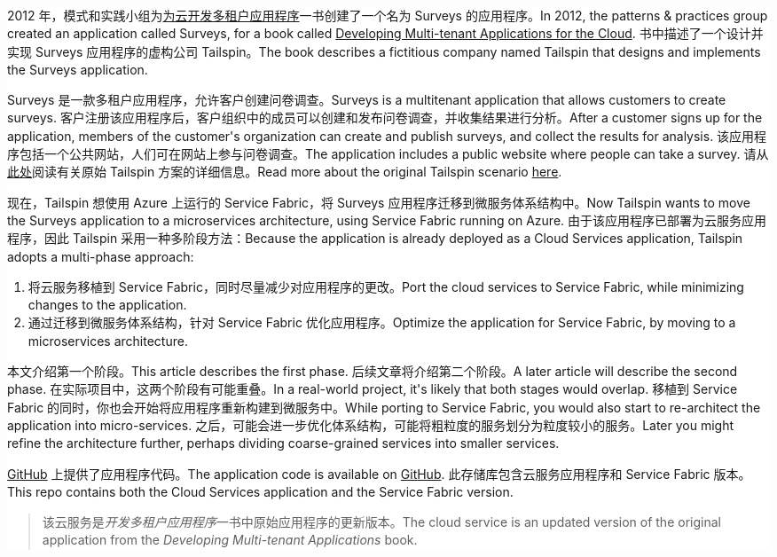 <span data-ttu-id="c17b1-115">2012 年，模式和实践小组为[为云开发多租户应用程序][tailspin-book]一书创建了一个名为 Surveys 的应用程序。</span><span class="sxs-lookup"><span data-stu-id="c17b1-115">In 2012, the patterns & practices group created an application called Surveys, for a book called [Developing Multi-tenant Applications for the Cloud][tailspin-book].</span></span> <span data-ttu-id="c17b1-116">书中描述了一个设计并实现 Surveys 应用程序的虚构公司 Tailspin。</span><span class="sxs-lookup"><span data-stu-id="c17b1-116">The book describes a fictitious company named Tailspin that designs and implements the Surveys application.</span></span>

<span data-ttu-id="c17b1-117">Surveys 是一款多租户应用程序，允许客户创建问卷调查。</span><span class="sxs-lookup"><span data-stu-id="c17b1-117">Surveys is a multitenant application that allows customers to create surveys.</span></span> <span data-ttu-id="c17b1-118">客户注册该应用程序后，客户组织中的成员可以创建和发布问卷调查，并收集结果进行分析。</span><span class="sxs-lookup"><span data-stu-id="c17b1-118">After a customer signs up for the application,  members of the customer's organization can create and publish surveys, and collect the results for analysis.</span></span> <span data-ttu-id="c17b1-119">该应用程序包括一个公共网站，人们可在网站上参与问卷调查。</span><span class="sxs-lookup"><span data-stu-id="c17b1-119">The application includes a public website where people can take a survey.</span></span> <span data-ttu-id="c17b1-120">请从[此处][tailspin-scenario]阅读有关原始 Tailspin 方案的详细信息。</span><span class="sxs-lookup"><span data-stu-id="c17b1-120">Read more about the original Tailspin scenario [here][tailspin-scenario].</span></span>

<span data-ttu-id="c17b1-121">现在，Tailspin 想使用 Azure 上运行的 Service Fabric，将 Surveys 应用程序迁移到微服务体系结构中。</span><span class="sxs-lookup"><span data-stu-id="c17b1-121">Now Tailspin wants to move the Surveys application to a microservices architecture, using Service Fabric running on Azure.</span></span> <span data-ttu-id="c17b1-122">由于该应用程序已部署为云服务应用程序，因此 Tailspin 采用一种多阶段方法：</span><span class="sxs-lookup"><span data-stu-id="c17b1-122">Because the application is already deployed as a Cloud Services application, Tailspin adopts a multi-phase approach:</span></span>

1.  <span data-ttu-id="c17b1-123">将云服务移植到 Service Fabric，同时尽量减少对应用程序的更改。</span><span class="sxs-lookup"><span data-stu-id="c17b1-123">Port the cloud services to Service Fabric, while minimizing changes to the application.</span></span>
2.  <span data-ttu-id="c17b1-124">通过迁移到微服务体系结构，针对 Service Fabric 优化应用程序。</span><span class="sxs-lookup"><span data-stu-id="c17b1-124">Optimize the application for Service Fabric, by moving to a microservices architecture.</span></span>

<span data-ttu-id="c17b1-125">本文介绍第一个阶段。</span><span class="sxs-lookup"><span data-stu-id="c17b1-125">This article describes the first phase.</span></span> <span data-ttu-id="c17b1-126">后续文章将介绍第二个阶段。</span><span class="sxs-lookup"><span data-stu-id="c17b1-126">A later article will describe the second phase.</span></span> <span data-ttu-id="c17b1-127">在实际项目中，这两个阶段有可能重叠。</span><span class="sxs-lookup"><span data-stu-id="c17b1-127">In a real-world project, it's likely that both stages would overlap.</span></span> <span data-ttu-id="c17b1-128">移植到 Service Fabric 的同时，你也会开始将应用程序重新构建到微服务中。</span><span class="sxs-lookup"><span data-stu-id="c17b1-128">While porting to Service Fabric, you would also start to re-architect the application into micro-services.</span></span> <span data-ttu-id="c17b1-129">之后，可能会进一步优化体系结构，可能将粗粒度的服务划分为粒度较小的服务。</span><span class="sxs-lookup"><span data-stu-id="c17b1-129">Later you might refine the architecture further, perhaps dividing coarse-grained services into smaller services.</span></span>  

<span data-ttu-id="c17b1-130">[GitHub][sample-code] 上提供了应用程序代码。</span><span class="sxs-lookup"><span data-stu-id="c17b1-130">The application code is available on [GitHub][sample-code].</span></span> <span data-ttu-id="c17b1-131">此存储库包含云服务应用程序和 Service Fabric 版本。</span><span class="sxs-lookup"><span data-stu-id="c17b1-131">This repo contains both the Cloud Services application and the Service Fabric version.</span></span> 

> <span data-ttu-id="c17b1-132">该云服务是*开发多租户应用程序*一书中原始应用程序的更新版本。</span><span class="sxs-lookup"><span data-stu-id="c17b1-132">The cloud service is an updated version of the original application from the *Developing Multi-tenant Applications* book.</span></span>


[application-gateway]: /azure/application-gateway/
[aspnet-core]: /aspnet/core/
[aspnet-webapi]: https://www.asp.net/web-api
[aspnet-migration]: /aspnet/core/migration/mvc
[aspnet-hosting]: /aspnet/core/fundamentals/hosting
[aspnet-webapi]: https://www.asp.net/web-api
[azure-deployment-models]: /azure/azure-resource-manager/resource-manager-deployment-model
[cloud-service-autoscale]: /azure/cloud-services/cloud-services-how-to-scale-portal
[cloud-service-config]: /azure/cloud-services/cloud-services-model-and-package
[cloud-service-endpoints]: /azure/cloud-services/cloud-services-enable-communication-role-instances#worker-roles-vs-web-roles
[kestrel]: https://docs.microsoft.com/aspnet/core/fundamentals/servers/kestrel
[lb-probes]: /azure/load-balancer/load-balancer-custom-probe-overview
[owin]: https://www.asp.net/aspnet/overview/owin-and-katana
[sample-code]: https://github.com/mspnp/cloud-services-to-service-fabric
[sf-application-model]: /azure/service-fabric/service-fabric-application-model
[sf-aspnet-core]: /azure/service-fabric/service-fabric-add-a-web-frontend
[sf-auto-scale]: /azure/service-fabric/service-fabric-cluster-scale-up-down
[sf-compare-cloud-services]: /azure/service-fabric/service-fabric-cloud-services-migration-differences
[sf-connect-and-communicate]: /azure/service-fabric/service-fabric-connect-and-communicate-with-services
[sf-containers]: /azure/service-fabric/service-fabric-containers-overview
[sf-logs]: /azure/service-fabric/service-fabric-diagnostics-how-to-setup-wad
[sf-manifest-resources]: /azure/service-fabric/service-fabric-service-manifest-resources
[sf-migration]: /azure/service-fabric/service-fabric-cloud-services-migration-worker-role-stateless-service
[sf-multiple-environments]: /azure/service-fabric/service-fabric-manage-multiple-environment-app-configuration
[sf-node-types]: /azure/service-fabric/service-fabric-cluster-nodetypes
[sf-overview]: /azure/service-fabric/service-fabric-overview
[sf-placement-constraints]: /azure/service-fabric/service-fabric-cluster-resource-manager-cluster-description
[sf-reliable-collections]: /azure/service-fabric/service-fabric-reliable-services-reliable-collections
[sf-reliable-services]: /azure/service-fabric/service-fabric-reliable-services-introduction
[sf-reverse-proxy]: /azure/service-fabric/service-fabric-reverseproxy
[sf-security]: /azure/service-fabric/service-fabric-cluster-security
[sf-why-microservices]: /azure/service-fabric/service-fabric-overview-microservices
[tailspin-book]: https://msdn.microsoft.com/en-us/library/ff966499.aspx
[tailspin-scenario]: https://msdn.microsoft.com/en-us/library/hh534482.aspx
[unity]: https://msdn.microsoft.com/en-us/library/ff647202.aspx
[vm-scale-sets]: /azure/virtual-machine-scale-sets/virtual-machine-scale-sets-overview